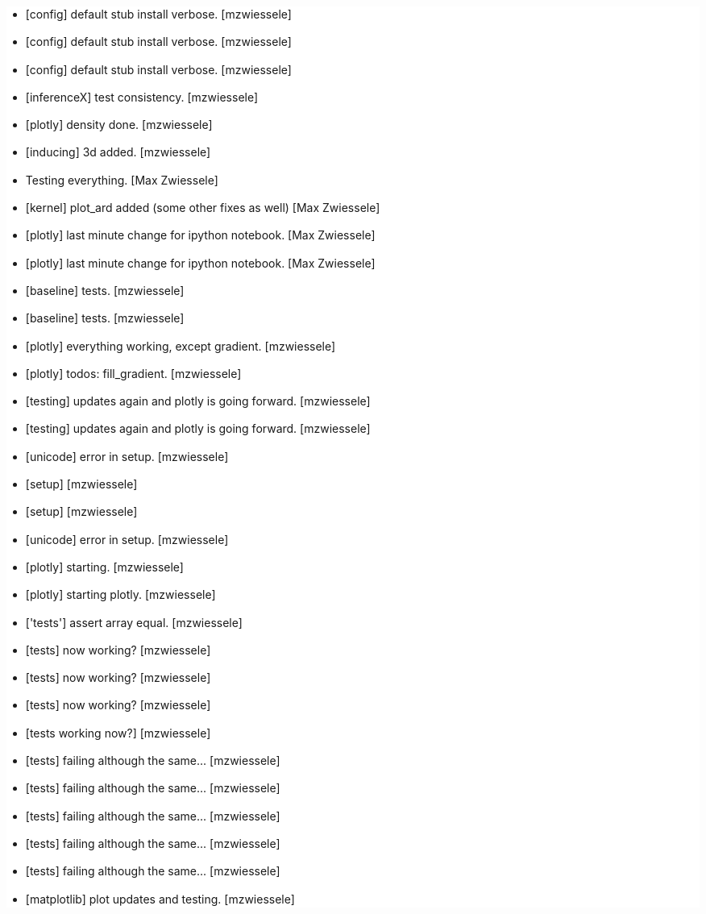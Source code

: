 * [config] default stub install verbose. [mzwiessele]

* [config] default stub install verbose. [mzwiessele]

* [config] default stub install verbose. [mzwiessele]

* [inferenceX] test consistency. [mzwiessele]

* [plotly] density done. [mzwiessele]

* [inducing] 3d added. [mzwiessele]

* Testing everything. [Max Zwiessele]

* [kernel] plot_ard added (some other fixes as well) [Max Zwiessele]

* [plotly] last minute change for ipython notebook. [Max Zwiessele]

* [plotly] last minute change for ipython notebook. [Max Zwiessele]

* [baseline] tests. [mzwiessele]

* [baseline] tests. [mzwiessele]

* [plotly] everything working, except gradient. [mzwiessele]

* [plotly] todos: fill_gradient. [mzwiessele]

* [testing] updates again and plotly is going forward. [mzwiessele]

* [testing] updates again and plotly is going forward. [mzwiessele]

* [unicode] error in setup. [mzwiessele]

* [setup] [mzwiessele]

* [setup] [mzwiessele]

* [unicode] error in setup. [mzwiessele]

* [plotly] starting. [mzwiessele]

* [plotly] starting plotly. [mzwiessele]

* ['tests'] assert array equal. [mzwiessele]

* [tests] now working? [mzwiessele]

* [tests] now working? [mzwiessele]

* [tests] now working? [mzwiessele]

* [tests working now?] [mzwiessele]

* [tests] failing although the same... [mzwiessele]

* [tests] failing although the same... [mzwiessele]

* [tests] failing although the same... [mzwiessele]

* [tests] failing although the same... [mzwiessele]

* [tests] failing although the same... [mzwiessele]

* [matplotlib] plot updates and testing. [mzwiessele]
